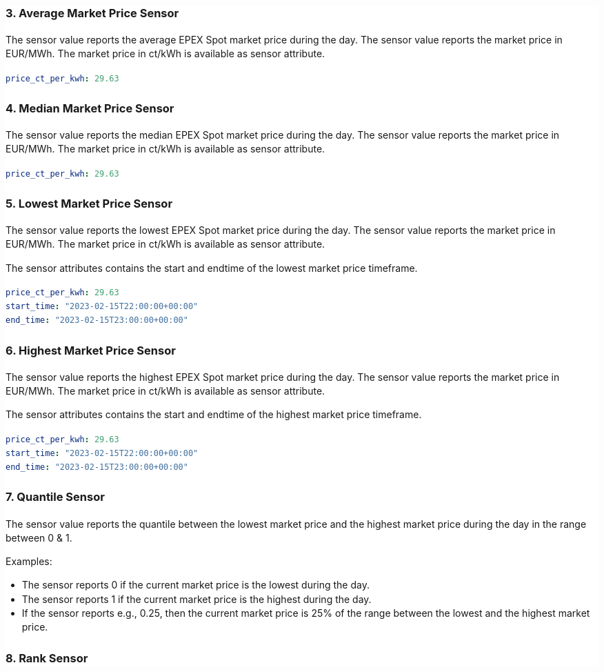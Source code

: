 ### 3. Average Market Price Sensor

The sensor value reports the average EPEX Spot market price during the day. The sensor value reports the market price in EUR/MWh. The market price in ct/kWh is available as sensor attribute.

```yaml
price_ct_per_kwh: 29.63
```

### 4. Median Market Price Sensor

The sensor value reports the median EPEX Spot market price during the day. The sensor value reports the market price in EUR/MWh. The market price in ct/kWh is available as sensor attribute.

```yaml
price_ct_per_kwh: 29.63
```

### 5. Lowest Market Price Sensor

The sensor value reports the lowest EPEX Spot market price during the day. The sensor value reports the market price in EUR/MWh. The market price in ct/kWh is available as sensor attribute.

The sensor attributes contains the start and endtime of the lowest market price timeframe.

```yaml
price_ct_per_kwh: 29.63
start_time: "2023-02-15T22:00:00+00:00"
end_time: "2023-02-15T23:00:00+00:00"
```

### 6. Highest Market Price Sensor

The sensor value reports the highest EPEX Spot market price during the day. The sensor value reports the market price in EUR/MWh. The market price in ct/kWh is available as sensor attribute.

The sensor attributes contains the start and endtime of the highest market price timeframe.

```yaml
price_ct_per_kwh: 29.63
start_time: "2023-02-15T22:00:00+00:00"
end_time: "2023-02-15T23:00:00+00:00"
```

### 7. Quantile Sensor

The sensor value reports the quantile between the lowest market price and the highest market price during the day in the range between 0 & 1.

Examples:

- The sensor reports 0 if the current market price is the lowest during the day.
- The sensor reports 1 if the current market price is the highest during the day.
- If the sensor reports e.g., 0.25, then the current market price is 25% of the range between the lowest and the highest market price.

### 8. Rank Sensor
